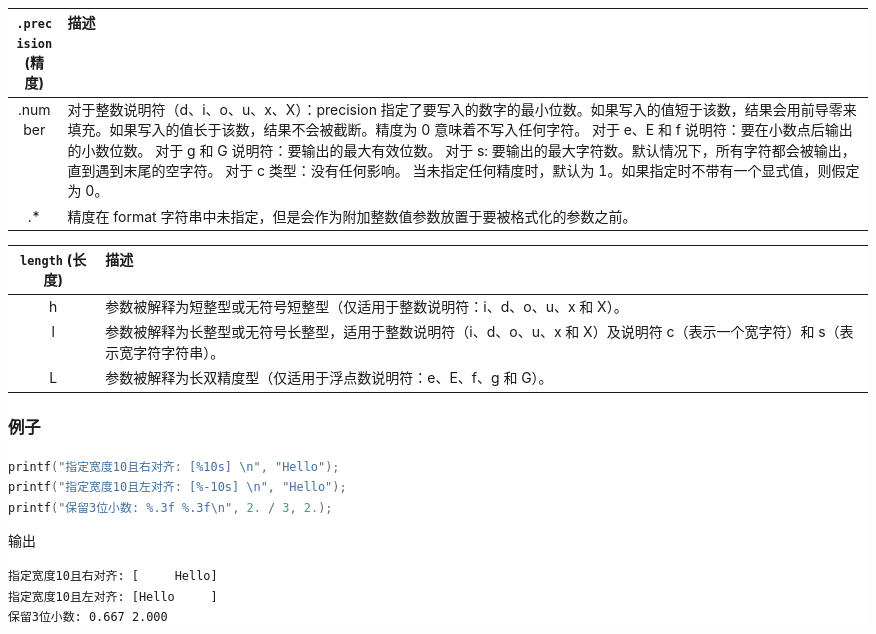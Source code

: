 

| `.precision` (精度) | 描述                                                         |
| :----------------: | :----------------------------------------------------------- |
|      .number       | 对于整数说明符（d、i、o、u、x、X）：precision 指定了要写入的数字的最小位数。如果写入的值短于该数，结果会用前导零来填充。如果写入的值长于该数，结果不会被截断。精度为 0 意味着不写入任何字符。 对于 e、E 和 f 说明符：要在小数点后输出的小数位数。 对于 g 和 G 说明符：要输出的最大有效位数。 对于 s: 要输出的最大字符数。默认情况下，所有字符都会被输出，直到遇到末尾的空字符。 对于 c 类型：没有任何影响。 当未指定任何精度时，默认为 1。如果指定时不带有一个显式值，则假定为 0。 |
|         .*         | 精度在 format 字符串中未指定，但是会作为附加整数值参数放置于要被格式化的参数之前。 |



| `length` (长度) | 描述                                                         |
| :------------: | :----------------------------------------------------------- |
|       h        | 参数被解释为短整型或无符号短整型（仅适用于整数说明符：i、d、o、u、x 和 X）。 |
|       l        | 参数被解释为长整型或无符号长整型，适用于整数说明符（i、d、o、u、x 和 X）及说明符 c（表示一个宽字符）和 s（表示宽字符字符串）。 |
|       L        | 参数被解释为长双精度型（仅适用于浮点数说明符：e、E、f、g 和 G）。 |


### 例子

```cpp
printf("指定宽度10且右对齐: [%10s] \n", "Hello");
printf("指定宽度10且左对齐: [%-10s] \n", "Hello");
printf("保留3位小数: %.3f %.3f\n", 2. / 3, 2.);
```

输出

```
指定宽度10且右对齐: [     Hello]
指定宽度10且左对齐: [Hello     ]
保留3位小数: 0.667 2.000
```
